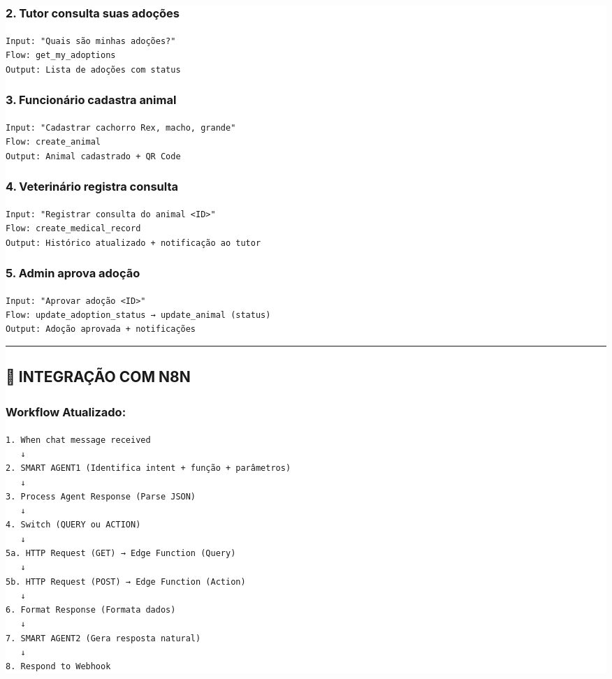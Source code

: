 ### **2. Tutor consulta suas adoções**
```
Input: "Quais são minhas adoções?"
Flow: get_my_adoptions
Output: Lista de adoções com status
```

### **3. Funcionário cadastra animal**
```
Input: "Cadastrar cachorro Rex, macho, grande"
Flow: create_animal
Output: Animal cadastrado + QR Code
```

### **4. Veterinário registra consulta**
```
Input: "Registrar consulta do animal <ID>"
Flow: create_medical_record
Output: Histórico atualizado + notificação ao tutor
```

### **5. Admin aprova adoção**
```
Input: "Aprovar adoção <ID>"
Flow: update_adoption_status → update_animal (status)
Output: Adoção aprovada + notificações
```

---

## 🔄 **INTEGRAÇÃO COM N8N**

### **Workflow Atualizado:**

```
1. When chat message received
   ↓
2. SMART AGENT1 (Identifica intent + função + parâmetros)
   ↓
3. Process Agent Response (Parse JSON)
   ↓
4. Switch (QUERY ou ACTION)
   ↓
5a. HTTP Request (GET) → Edge Function (Query)
   ↓
5b. HTTP Request (POST) → Edge Function (Action)
   ↓
6. Format Response (Formata dados)
   ↓
7. SMART AGENT2 (Gera resposta natural)
   ↓
8. Respond to Webhook
```
